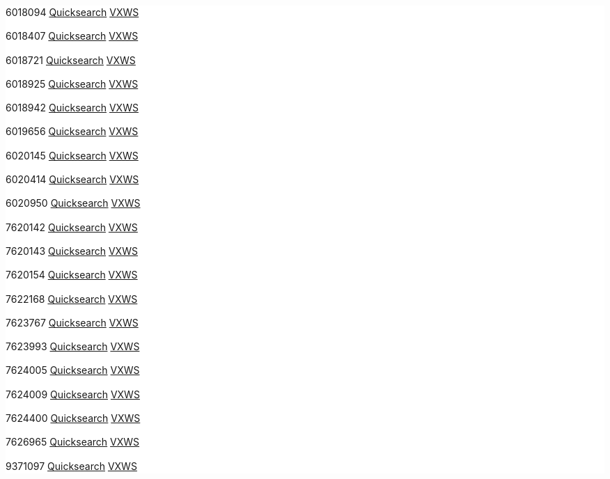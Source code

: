 6018094 [Quicksearch](https://search.library.yale.edu/catalog/6018094) [VXWS](http://prodorbis.library.yale.edu:7014/vxws/GetHoldingsService?bibId=6018094)

6018407 [Quicksearch](https://search.library.yale.edu/catalog/6018407) [VXWS](http://prodorbis.library.yale.edu:7014/vxws/GetHoldingsService?bibId=6018407)

6018721 [Quicksearch](https://search.library.yale.edu/catalog/6018721) [VXWS](http://prodorbis.library.yale.edu:7014/vxws/GetHoldingsService?bibId=6018721)

6018925 [Quicksearch](https://search.library.yale.edu/catalog/6018925) [VXWS](http://prodorbis.library.yale.edu:7014/vxws/GetHoldingsService?bibId=6018925)

6018942 [Quicksearch](https://search.library.yale.edu/catalog/6018942) [VXWS](http://prodorbis.library.yale.edu:7014/vxws/GetHoldingsService?bibId=6018942)

6019656 [Quicksearch](https://search.library.yale.edu/catalog/6019656) [VXWS](http://prodorbis.library.yale.edu:7014/vxws/GetHoldingsService?bibId=6019656)

6020145 [Quicksearch](https://search.library.yale.edu/catalog/6020145) [VXWS](http://prodorbis.library.yale.edu:7014/vxws/GetHoldingsService?bibId=6020145)

6020414 [Quicksearch](https://search.library.yale.edu/catalog/6020414) [VXWS](http://prodorbis.library.yale.edu:7014/vxws/GetHoldingsService?bibId=6020414)

6020950 [Quicksearch](https://search.library.yale.edu/catalog/6020950) [VXWS](http://prodorbis.library.yale.edu:7014/vxws/GetHoldingsService?bibId=6020950)

7620142 [Quicksearch](https://search.library.yale.edu/catalog/7620142) [VXWS](http://prodorbis.library.yale.edu:7014/vxws/GetHoldingsService?bibId=7620142)

7620143 [Quicksearch](https://search.library.yale.edu/catalog/7620143) [VXWS](http://prodorbis.library.yale.edu:7014/vxws/GetHoldingsService?bibId=7620143)

7620154 [Quicksearch](https://search.library.yale.edu/catalog/7620154) [VXWS](http://prodorbis.library.yale.edu:7014/vxws/GetHoldingsService?bibId=7620154)

7622168 [Quicksearch](https://search.library.yale.edu/catalog/7622168) [VXWS](http://prodorbis.library.yale.edu:7014/vxws/GetHoldingsService?bibId=7622168)

7623767 [Quicksearch](https://search.library.yale.edu/catalog/7623767) [VXWS](http://prodorbis.library.yale.edu:7014/vxws/GetHoldingsService?bibId=7623767)

7623993 [Quicksearch](https://search.library.yale.edu/catalog/7623993) [VXWS](http://prodorbis.library.yale.edu:7014/vxws/GetHoldingsService?bibId=7623993)

7624005 [Quicksearch](https://search.library.yale.edu/catalog/7624005) [VXWS](http://prodorbis.library.yale.edu:7014/vxws/GetHoldingsService?bibId=7624005)

7624009 [Quicksearch](https://search.library.yale.edu/catalog/7624009) [VXWS](http://prodorbis.library.yale.edu:7014/vxws/GetHoldingsService?bibId=7624009)

7624400 [Quicksearch](https://search.library.yale.edu/catalog/7624400) [VXWS](http://prodorbis.library.yale.edu:7014/vxws/GetHoldingsService?bibId=7624400)

7626965 [Quicksearch](https://search.library.yale.edu/catalog/7626965) [VXWS](http://prodorbis.library.yale.edu:7014/vxws/GetHoldingsService?bibId=7626965)

9371097 [Quicksearch](https://search.library.yale.edu/catalog/9371097) [VXWS](http://prodorbis.library.yale.edu:7014/vxws/GetHoldingsService?bibId=9371097)

